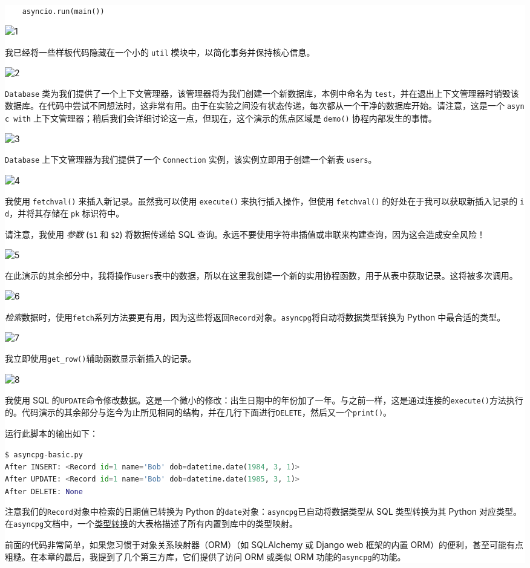 ```py
    asyncio.run(main())
```

![1](img/#co_20_asyncio_libraries_you_aren__8217_t_using__but__8230_oh__never_mind__CO16-1)

我已经将一些样板代码隐藏在一个小的 `util` 模块中，以简化事务并保持核心信息。

![2](img/#co_20_asyncio_libraries_you_aren__8217_t_using__but__8230_oh__never_mind__CO16-2)

`Database` 类为我们提供了一个上下文管理器，该管理器将为我们创建一个新数据库，本例中命名为 `test`，并在退出上下文管理器时销毁该数据库。在代码中尝试不同想法时，这非常有用。由于在实验之间没有状态传递，每次都从一个干净的数据库开始。请注意，这是一个 `async with` 上下文管理器；稍后我们会详细讨论这一点，但现在，这个演示的焦点区域是 `demo()` 协程内部发生的事情。

![3](img/#co_20_asyncio_libraries_you_aren__8217_t_using__but__8230_oh__never_mind__CO16-3)

`Database` 上下文管理器为我们提供了一个 `Connection` 实例，该实例立即用于创建一个新表 `users`。

![4](img/#co_20_asyncio_libraries_you_aren__8217_t_using__but__8230_oh__never_mind__CO16-4)

我使用 `fetchval()` 来插入新记录。虽然我可以使用 `execute()` 来执行插入操作，但使用 `fetchval()` 的好处在于我可以获取新插入记录的 `id`，并将其存储在 `pk` 标识符中。

请注意，我使用 *参数* (`$1` 和 `$2`) 将数据传递给 SQL 查询。永远不要使用字符串插值或串联来构建查询，因为这会造成安全风险！

![5](img/#co_20_asyncio_libraries_you_aren__8217_t_using__but__8230_oh__never_mind__CO16-5)

在此演示的其余部分中，我将操作`users`表中的数据，所以在这里我创建一个新的实用协程函数，用于从表中获取记录。这将被多次调用。

![6](img/#co_20_asyncio_libraries_you_aren__8217_t_using__but__8230_oh__never_mind__CO16-6)

*检索*数据时，使用`fetch`系列方法要更有用，因为这些将返回`Record`对象。`asyncpg`将自动将数据类型转换为 Python 中最合适的类型。

![7](img/#co_20_asyncio_libraries_you_aren__8217_t_using__but__8230_oh__never_mind__CO16-7)

我立即使用`get_row()`辅助函数显示新插入的记录。

![8](img/#co_20_asyncio_libraries_you_aren__8217_t_using__but__8230_oh__never_mind__CO16-8)

我使用 SQL 的`UPDATE`命令修改数据。这是一个微小的修改：出生日期中的年份加了一年。与之前一样，这是通过连接的`execute()`方法执行的。代码演示的其余部分与迄今为止所见相同的结构，并在几行下面进行`DELETE`，然后又一个`print()`。

运行此脚本的输出如下：

```py
$ asyncpg-basic.py
After INSERT: <Record id=1 name='Bob' dob=datetime.date(1984, 3, 1)>
After UPDATE: <Record id=1 name='Bob' dob=datetime.date(1985, 3, 1)>
After DELETE: None

```

注意我们的`Record`对象中检索的日期值已转换为 Python 的`date`对象：`asyncpg`已自动将数据类型从 SQL 类型转换为其 Python 对应类型。在`asyncpg`文档中，一个[类型转换](http://bit.ly/2sQszaQ)的大表格描述了所有内置到库中的类型映射。

前面的代码非常简单，如果您习惯于对象关系映射器（ORM）（如 SQLAlchemy 或 Django web 框架的内置 ORM）的便利，甚至可能有点粗糙。在本章的最后，我提到了几个第三方库，它们提供了访问 ORM 或类似 ORM 功能的`asyncpg`的功能。
